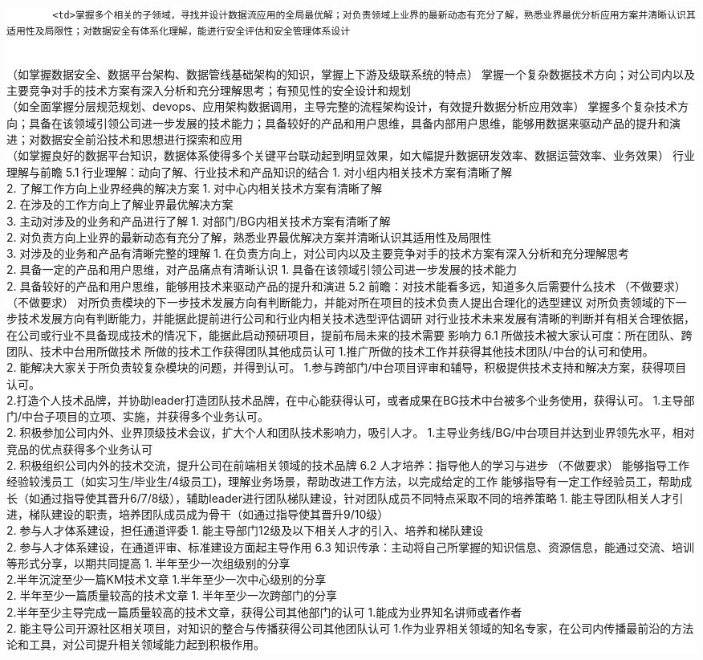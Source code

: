             <td>掌握多个相关的子领域，寻找并设计数据流应用的全局最优解；对负责领域上业界的最新动态有充分了解，熟悉业界最优分析应用方案并清晰认识其适用性及局限性；对数据安全有体系化理解，能进行安全评估和安全管理体系设计
<br>（如掌握数据安全、数据平台架构、数据管线基础架构的知识，掌握上下游及级联系统的特点）</td>
            <td>掌握一个复杂数据技术方向；对公司内以及主要竞争对手的技术方案有深入分析和充分理解思考；有预见性的安全设计和规划
<br>（如全面掌握分层规范规划、devops、应用架构数据调用，主导完整的流程架构设计，有效提升数据分析应用效率）</td>
            <td>掌握多个复杂技术方向；具备在该领域引领公司进一步发展的技术能力；具备较好的产品和用户思维，具备内部用户思维，能够用数据来驱动产品的提升和演进；对数据安全前沿技术和思想进行探索和应用
<br>（如掌握良好的数据平台知识，数据体系使得多个关键平台联动起到明显效果，如大幅提升数据研发效率、数据运营效率、业务效果）</td>
        </tr>
        <tr>
            <td rowspan="2">行业理解与前瞻</td>
            <td>5.1 行业理解：动向了解、行业技术和产品知识的结合</td>
            <td>1. 对小组内相关技术方案有清晰了解<br>2. 了解工作方向上业界经典的解决方案</td>
            <td>1. 对中心内相关技术方案有清晰了解<br>2. 在涉及的工作方向上了解业界最优解决方案<br>3. 主动对涉及的业务和产品进行了解</td>
            <td>1. 对部门/BG内相关技术方案有清晰了解<br>2. 对负责方向上业界的最新动态有充分了解，熟悉业界最优解决方案并清晰认识其适用性及局限性<br>3. 对涉及的业务和产品有清晰完整的理解</td>
            <td>1. 在负责方向上，对公司内以及主要竞争对手的技术方案有深入分析和充分理解思考<br>2. 具备一定的产品和用户思维，对产品痛点有清晰认识</td>
            <td>1. 具备在该领域引领公司进一步发展的技术能力<br>2. 具备较好的产品和用户思维，能够用技术来驱动产品的提升和演进</td>
        </tr>
        <tr>
            <td>5.2 前瞻：对技术能看多远，知道多久后需要什么技术</td>
            <td>（不做要求）</td>
            <td>（不做要求）</td>
            <td>对所负责模块的下一步技术发展方向有判断能力，并能对所在项目的技术负责人提出合理化的选型建议</td>
            <td>对所负责领域的下一步技术发展方向有判断能力，并能据此提前进行公司和行业内相关技术选型评估调研</td>
            <td>对行业技术未来发展有清晰的判断并有相关合理依据，在公司或行业不具备现成技术的情况下，能据此启动预研项目，提前布局未来的技术需要</td>
        </tr>
        <tr>
            <td rowspan="3">影响力</td>
            <td>6.1 所做技术被大家认可度：所在团队、跨团队、技术中台用所做技术</td>
            <td>所做的技术工作获得团队其他成员认可</td>
            <td>1.推广所做的技术工作并获得其他技术团队/中台的认可和使用。<br>2. 能解决大家关于所负责较复杂模块的问题，并得到认可。</td>
            <td>1.参与跨部门/中台项目评审和辅导，积极提供技术支持和解决方案，获得项目认可。<br>2.打造个人技术品牌，并协助leader打造团队技术品牌，在中心能获得认可，或者成果在BG技术中台被多个业务使用，获得认可。</td>
            <td>1.主导部门/中台子项目的立项、实施，并获得多个业务认可。<br>2. 积极参加公司内外、业界顶级技术会议，扩大个人和团队技术影响力，吸引人才。</td>
            <td>1.主导业务线/BG/中台项目并达到业界领先水平，相对竞品的优点获得多个业务认可<br>2. 积极组织公司内外的技术交流，提升公司在前端相关领域的技术品牌</td>
        </tr>
        <tr>
            <td>6.2 人才培养：指导他人的学习与进步</td>
            <td>（不做要求）</td>
            <td>能够指导工作经验较浅员工（如实习生/毕业生/4级员工)，理解业务场景，帮助改进工作方法，以完成给定的工作</td>
            <td>能够指导有一定工作经验员工，帮助成长（如通过指导使其晋升6/7/8级），辅助leader进行团队梯队建设，针对团队成员不同特点采取不同的培养策略</td>
            <td>1. 能主导团队相关人才引进，梯队建设的职责，培养团队成员成为骨干（如通过指导使其晋升9/10级）<br>2. 参与人才体系建设，担任通道评委</td>
            <td>1. 能主导部门12级及以下相关人才的引入、培养和梯队建设<br>2. 参与人才体系建设，在通道评审、标准建设方面起主导作用</td>
        </tr>
        <tr>
            <td>6.3 知识传承：主动将自己所掌握的知识信息、资源信息，能通过交流、培训等形式分享，以期共同提高</td>
            <td>1. 半年至少一次组级别的分享<br>2.半年沉淀至少一篇KM技术文章</td>
            <td>1.半年至少一次中心级别的分享<br>2. 半年至少一篇质量较高的技术文章</td>
            <td>1. 半年至少一次跨部门的分享<br>2.半年至少主导完成一篇质量较高的技术文章，获得公司其他部门的认可</td>
            <td>1.能成为业界知名讲师或者作者<br>2. 能主导公司开源社区相关项目，对知识的整合与传播获得公司其他团队认可</td>
            <td>1.作为业界相关领域的知名专家，在公司内传播最前沿的方法论和工具，对公司提升相关领域能力起到积极作用。</td>
        </tr>
    </tbody>
</table>
